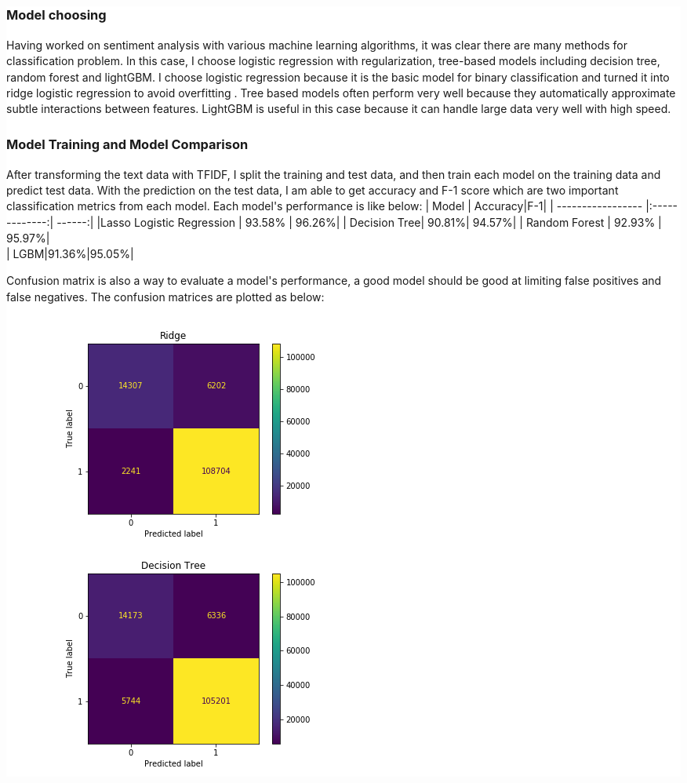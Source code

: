 ### Model choosing
Having worked on sentiment analysis with various machine learning algorithms, it was clear there are many methods for classification problem. In this case, I choose logistic regression with regularization, tree-based models including decision tree, random forest and lightGBM. I choose logistic regression because it is the basic model for binary classification and turned it into ridge logistic regression to avoid overfitting . Tree based models often perform very well because they automatically approximate subtle interactions between features. LightGBM is useful in this case because it can handle large data very well with high speed.

### Model Training and Model Comparison
After transforming the text data with TFIDF, I split the training and test data, and then train each model on the training data and predict test data. With the prediction on the test data, I am able to get accuracy and F-1 score which are two important classification metrics from each model. Each model's performance is like below:
| Model             | Accuracy|F-1|
| ----------------- |:-------------:| ------:|
|Lasso Logistic Regression  | 93.58% | 96.26%|
| Decision Tree| 90.81%| 94.57%|
| Random Forest | 92.93% | 95.97%|  
| LGBM|91.36%|95.05%|

Confusion matrix is also a way to evaluate a model's performance, a good model should be good at limiting false positives and false negatives. The confusion matrices are plotted as below:

<img src="images/ridgeconf.png">   <img src="images/dtconf.png">